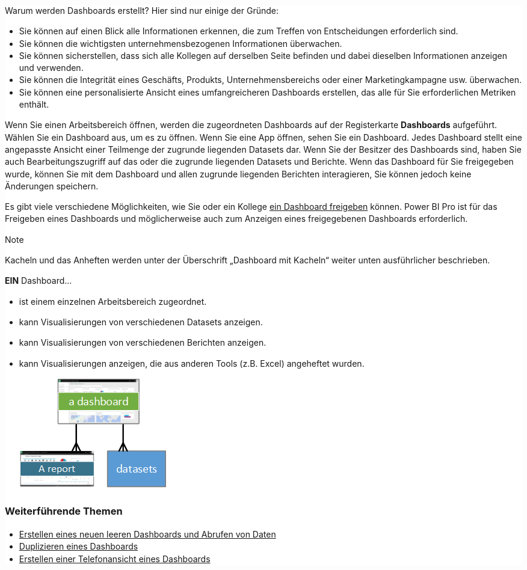 Warum werden Dashboards erstellt?  Hier sind nur einige der Gründe:

* Sie können auf einen Blick alle Informationen erkennen, die zum Treffen von Entscheidungen erforderlich sind.
* Sie können die wichtigsten unternehmensbezogenen Informationen überwachen.
* Sie können sicherstellen, dass sich alle Kollegen auf derselben Seite befinden und dabei dieselben Informationen anzeigen und verwenden.
* Sie können die Integrität eines Geschäfts, Produkts, Unternehmensbereichs oder einer Marketingkampagne usw. überwachen.
* Sie können eine personalisierte Ansicht eines umfangreicheren Dashboards erstellen, das alle für Sie erforderlichen Metriken enthält.

Wenn Sie einen Arbeitsbereich öffnen, werden die zugeordneten Dashboards auf der Registerkarte **Dashboards** aufgeführt. Wählen Sie ein Dashboard aus, um es zu öffnen. Wenn Sie eine App öffnen, sehen Sie ein Dashboard.  Jedes Dashboard stellt eine angepasste Ansicht einer Teilmenge der zugrunde liegenden Datasets dar.  Wenn Sie der Besitzer des Dashboards sind, haben Sie auch Bearbeitungszugriff auf das oder die zugrunde liegenden Datasets und Berichte.  Wenn das Dashboard für Sie freigegeben wurde, können Sie mit dem Dashboard und allen zugrunde liegenden Berichten interagieren, Sie können jedoch keine Änderungen speichern.

Es gibt viele verschiedene Möglichkeiten, wie Sie oder ein Kollege [ein Dashboard freigeben](service-share-dashboards.md) können. Power BI Pro ist für das Freigeben eines Dashboards und möglicherweise auch zum Anzeigen eines freigegebenen Dashboards erforderlich.


> [!NOTE]
> Kacheln und das Anheften werden unter der Überschrift „Dashboard mit Kacheln“ weiter unten ausführlicher beschrieben.
> 

**EIN** Dashboard...

* ist einem einzelnen Arbeitsbereich zugeordnet.
* kann Visualisierungen von verschiedenen Datasets anzeigen.
* kann Visualisierungen von verschiedenen Berichten anzeigen.
* kann Visualisierungen anzeigen, die aus anderen Tools (z.B. Excel) angeheftet wurden.
  
  ![](media/service-basic-concepts/drawing1.png)

### <a name="dig-deeper"></a>Weiterführende Themen
* [Erstellen eines neuen leeren Dashboards und Abrufen von Daten](service-dashboard-create.md)
* [Duplizieren eines Dashboards](service-dashboard-copy.md) 
* [Erstellen einer Telefonansicht eines Dashboards](service-create-dashboard-mobile-phone-view.md)

